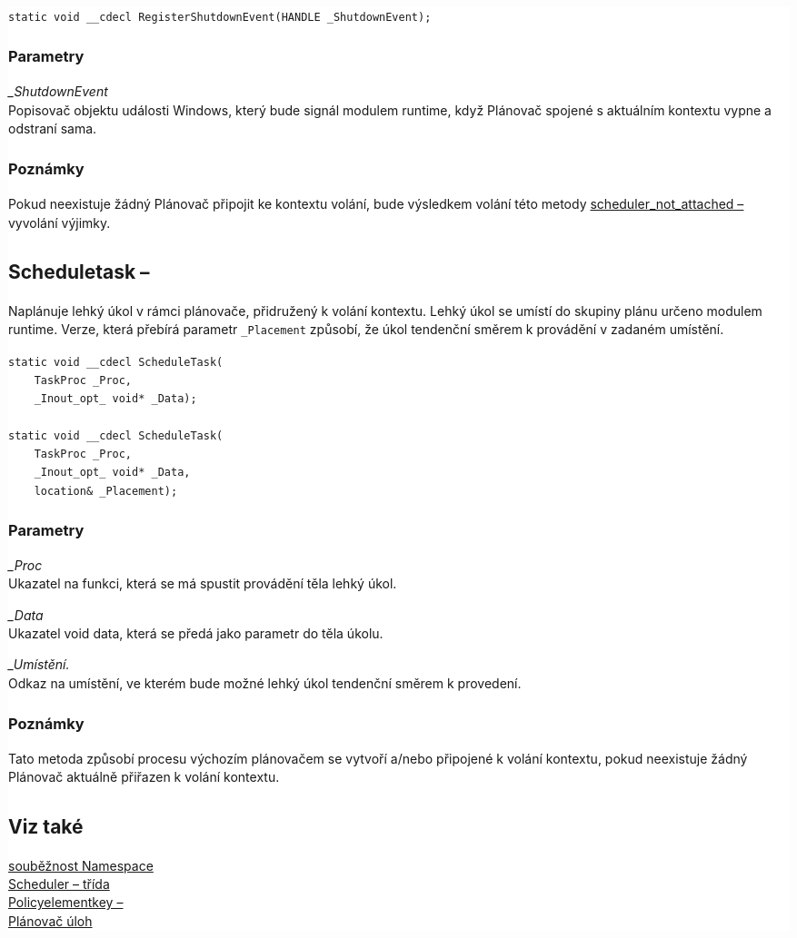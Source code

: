 ```
static void __cdecl RegisterShutdownEvent(HANDLE _ShutdownEvent);
```  
  
### <a name="parameters"></a>Parametry  
*_ShutdownEvent*<br/>
Popisovač objektu události Windows, který bude signál modulem runtime, když Plánovač spojené s aktuálním kontextu vypne a odstraní sama.  
  
### <a name="remarks"></a>Poznámky  
 Pokud neexistuje žádný Plánovač připojit ke kontextu volání, bude výsledkem volání této metody [scheduler_not_attached –](scheduler-not-attached-class.md) vyvolání výjimky.  
  
##  <a name="scheduletask"></a> Scheduletask – 

 Naplánuje lehký úkol v rámci plánovače, přidružený k volání kontextu. Lehký úkol se umístí do skupiny plánu určeno modulem runtime. Verze, která přebírá parametr `_Placement` způsobí, že úkol tendenční směrem k provádění v zadaném umístění.  
  
```
static void __cdecl ScheduleTask(
    TaskProc _Proc,
    _Inout_opt_ void* _Data);

static void __cdecl ScheduleTask(
    TaskProc _Proc,
    _Inout_opt_ void* _Data,
    location& _Placement);
```  
  
### <a name="parameters"></a>Parametry  
*_Proc*<br/>
Ukazatel na funkci, která se má spustit provádění těla lehký úkol.  
  
*_Data*<br/>
Ukazatel void data, která se předá jako parametr do těla úkolu.  
  
*_Umístění.*<br/>
Odkaz na umístění, ve kterém bude možné lehký úkol tendenční směrem k provedení.  
  
### <a name="remarks"></a>Poznámky  
 Tato metoda způsobí procesu výchozím plánovačem se vytvoří a/nebo připojené k volání kontextu, pokud neexistuje žádný Plánovač aktuálně přiřazen k volání kontextu.  
  
## <a name="see-also"></a>Viz také  
 [souběžnost Namespace](concurrency-namespace.md)   
 [Scheduler – třída](scheduler-class.md)   
 [Policyelementkey –](concurrency-namespace-enums.md)   
 [Plánovač úloh](../../../parallel/concrt/task-scheduler-concurrency-runtime.md)



